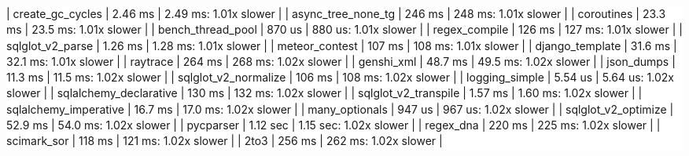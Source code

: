 | create_gc_cycles         | 2.46 ms                                                                                                           | 2.49 ms: 1.01x slower                                                                                                 |
| async_tree_none_tg       | 246 ms                                                                                                            | 248 ms: 1.01x slower                                                                                                  |
| coroutines               | 23.3 ms                                                                                                           | 23.5 ms: 1.01x slower                                                                                                 |
| bench_thread_pool        | 870 us                                                                                                            | 880 us: 1.01x slower                                                                                                  |
| regex_compile            | 126 ms                                                                                                            | 127 ms: 1.01x slower                                                                                                  |
| sqlglot_v2_parse         | 1.26 ms                                                                                                           | 1.28 ms: 1.01x slower                                                                                                 |
| meteor_contest           | 107 ms                                                                                                            | 108 ms: 1.01x slower                                                                                                  |
| django_template          | 31.6 ms                                                                                                           | 32.1 ms: 1.01x slower                                                                                                 |
| raytrace                 | 264 ms                                                                                                            | 268 ms: 1.02x slower                                                                                                  |
| genshi_xml               | 48.7 ms                                                                                                           | 49.5 ms: 1.02x slower                                                                                                 |
| json_dumps               | 11.3 ms                                                                                                           | 11.5 ms: 1.02x slower                                                                                                 |
| sqlglot_v2_normalize     | 106 ms                                                                                                            | 108 ms: 1.02x slower                                                                                                  |
| logging_simple           | 5.54 us                                                                                                           | 5.64 us: 1.02x slower                                                                                                 |
| sqlalchemy_declarative   | 130 ms                                                                                                            | 132 ms: 1.02x slower                                                                                                  |
| sqlglot_v2_transpile     | 1.57 ms                                                                                                           | 1.60 ms: 1.02x slower                                                                                                 |
| sqlalchemy_imperative    | 16.7 ms                                                                                                           | 17.0 ms: 1.02x slower                                                                                                 |
| many_optionals           | 947 us                                                                                                            | 967 us: 1.02x slower                                                                                                  |
| sqlglot_v2_optimize      | 52.9 ms                                                                                                           | 54.0 ms: 1.02x slower                                                                                                 |
| pycparser                | 1.12 sec                                                                                                          | 1.15 sec: 1.02x slower                                                                                                |
| regex_dna                | 220 ms                                                                                                            | 225 ms: 1.02x slower                                                                                                  |
| scimark_sor              | 118 ms                                                                                                            | 121 ms: 1.02x slower                                                                                                  |
| 2to3                     | 256 ms                                                                                                            | 262 ms: 1.02x slower                                                                                                  |